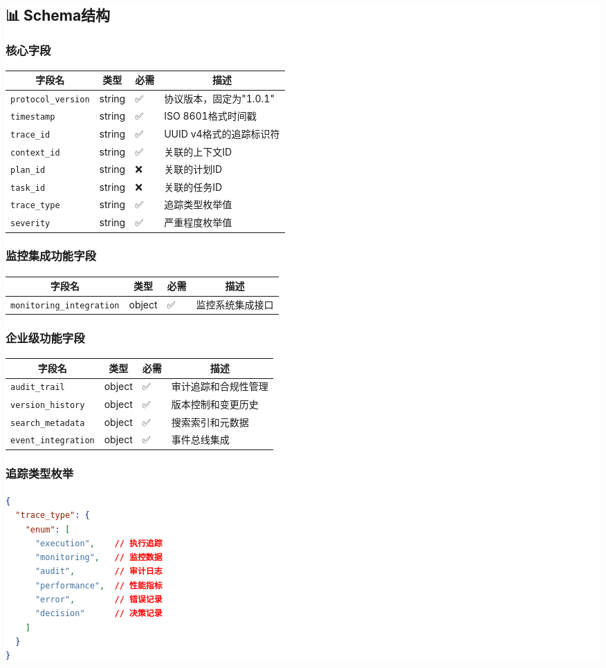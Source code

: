 ## 📊 **Schema结构**

### **核心字段**

| 字段名 | 类型 | 必需 | 描述 |
|--------|------|------|------|
| `protocol_version` | string | ✅ | 协议版本，固定为"1.0.1" |
| `timestamp` | string | ✅ | ISO 8601格式时间戳 |
| `trace_id` | string | ✅ | UUID v4格式的追踪标识符 |
| `context_id` | string | ✅ | 关联的上下文ID |
| `plan_id` | string | ❌ | 关联的计划ID |
| `task_id` | string | ❌ | 关联的任务ID |
| `trace_type` | string | ✅ | 追踪类型枚举值 |
| `severity` | string | ✅ | 严重程度枚举值 |

### **监控集成功能字段**

| 字段名 | 类型 | 必需 | 描述 |
|--------|------|------|------|
| `monitoring_integration` | object | ✅ | 监控系统集成接口 |

### **企业级功能字段**

| 字段名 | 类型 | 必需 | 描述 |
|--------|------|------|------|
| `audit_trail` | object | ✅ | 审计追踪和合规性管理 |
| `version_history` | object | ✅ | 版本控制和变更历史 |
| `search_metadata` | object | ✅ | 搜索索引和元数据 |
| `event_integration` | object | ✅ | 事件总线集成 |

### **追踪类型枚举**
```json
{
  "trace_type": {
    "enum": [
      "execution",    // 执行追踪
      "monitoring",   // 监控数据
      "audit",        // 审计日志
      "performance",  // 性能指标
      "error",        // 错误记录
      "decision"      // 决策记录
    ]
  }
}
```
